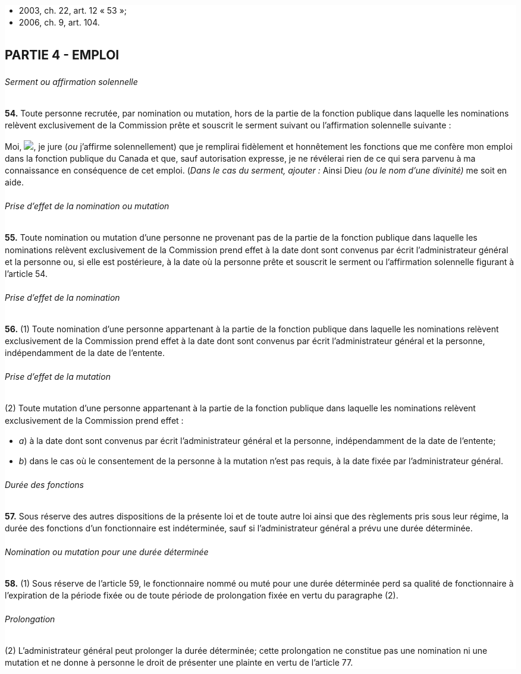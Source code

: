   * 2003, ch. 22, art. 12 « 53 »;
  * 2006, ch. 9, art. 104.

## PARTIE 4 - EMPLOI

###### Serment ou affirmation solennelle

**54.** Toute personne recrutée, par nomination ou mutation, hors de la partie de la fonction publique dans laquelle les nominations relèvent exclusivement de la Commission prête et souscrit le serment suivant ou l’affirmation solennelle suivante :

Moi, ![](/img/ii_spacer.gif), je jure (_ou_ j’affirme solennellement) que je remplirai fidèlement et honnêtement les fonctions que me confère mon emploi dans la fonction publique du Canada et que, sauf autorisation expresse, je ne révélerai rien de ce qui sera parvenu à ma connaissance en conséquence de cet emploi. (_Dans le cas du serment, ajouter :_ Ainsi Dieu _(ou le nom d’une divinité)_ me soit en aide.

###### Prise d’effet de la nomination ou mutation

**55.** Toute nomination ou mutation d’une personne ne provenant pas de la partie de la fonction publique dans laquelle les nominations relèvent exclusivement de la Commission prend effet à la date dont sont convenus par écrit l’administrateur général et la personne ou, si elle est postérieure, à la date où la personne prête et souscrit le serment ou l’affirmation solennelle figurant à l’article 54.

###### Prise d’effet de la nomination

**56.** (1) Toute nomination d’une personne appartenant à la partie de la fonction publique dans laquelle les nominations relèvent exclusivement de la Commission prend effet à la date dont sont convenus par écrit l’administrateur général et la personne, indépendamment de la date de l’entente.

###### Prise d’effet de la mutation

(2) Toute mutation d’une personne appartenant à la partie de la fonction publique dans laquelle les nominations relèvent exclusivement de la Commission prend effet :

  * _a_) à la date dont sont convenus par écrit l’administrateur général et la personne, indépendamment de la date de l’entente;

  * _b_) dans le cas où le consentement de la personne à la mutation n’est pas requis, à la date fixée par l’administrateur général.

###### Durée des fonctions

**57.** Sous réserve des autres dispositions de la présente loi et de toute autre loi ainsi que des règlements pris sous leur régime, la durée des fonctions d’un fonctionnaire est indéterminée, sauf si l’administrateur général a prévu une durée déterminée.

###### Nomination ou mutation pour une durée déterminée

**58.** (1) Sous réserve de l’article 59, le fonctionnaire nommé ou muté pour une durée déterminée perd sa qualité de fonctionnaire à l’expiration de la période fixée ou de toute période de prolongation fixée en vertu du paragraphe (2).

###### Prolongation

(2) L’administrateur général peut prolonger la durée déterminée; cette prolongation ne constitue pas une nomination ni une mutation et ne donne à personne le droit de présenter une plainte en vertu de l’article 77.
